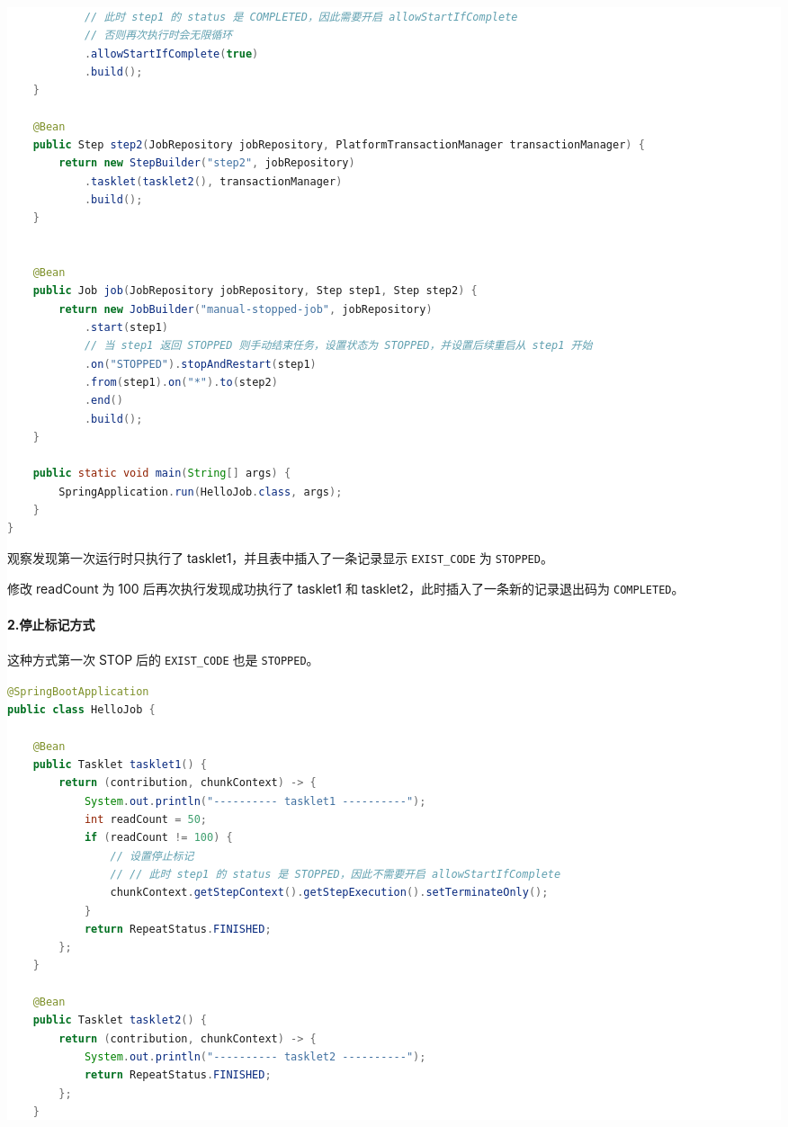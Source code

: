 ```java
            // 此时 step1 的 status 是 COMPLETED，因此需要开启 allowStartIfComplete
            // 否则再次执行时会无限循环
            .allowStartIfComplete(true)
            .build();
    }

    @Bean
    public Step step2(JobRepository jobRepository, PlatformTransactionManager transactionManager) {
        return new StepBuilder("step2", jobRepository)
            .tasklet(tasklet2(), transactionManager)
            .build();
    }


    @Bean
    public Job job(JobRepository jobRepository, Step step1, Step step2) {
        return new JobBuilder("manual-stopped-job", jobRepository)
            .start(step1)
            // 当 step1 返回 STOPPED 则手动结束任务，设置状态为 STOPPED，并设置后续重启从 step1 开始
            .on("STOPPED").stopAndRestart(step1)
            .from(step1).on("*").to(step2)
            .end()
            .build();
    }

    public static void main(String[] args) {
        SpringApplication.run(HelloJob.class, args);
    }
}
```

观察发现第一次运行时只执行了 tasklet1，并且表中插入了一条记录显示 `EXIST_CODE` 为 `STOPPED`。

修改 readCount 为 100 后再次执行发现成功执行了 tasklet1 和 tasklet2，此时插入了一条新的记录退出码为 `COMPLETED`。

#### 2.停止标记方式

这种方式第一次 STOP 后的 `EXIST_CODE` 也是 `STOPPED`。

```java
@SpringBootApplication
public class HelloJob {

    @Bean
    public Tasklet tasklet1() {
        return (contribution, chunkContext) -> {
            System.out.println("---------- tasklet1 ----------");
            int readCount = 50;
            if (readCount != 100) {
                // 设置停止标记
                // // 此时 step1 的 status 是 STOPPED，因此不需要开启 allowStartIfComplete
                chunkContext.getStepContext().getStepExecution().setTerminateOnly();
            }
            return RepeatStatus.FINISHED;
        };
    }

    @Bean
    public Tasklet tasklet2() {
        return (contribution, chunkContext) -> {
            System.out.println("---------- tasklet2 ----------");
            return RepeatStatus.FINISHED;
        };
    }

```